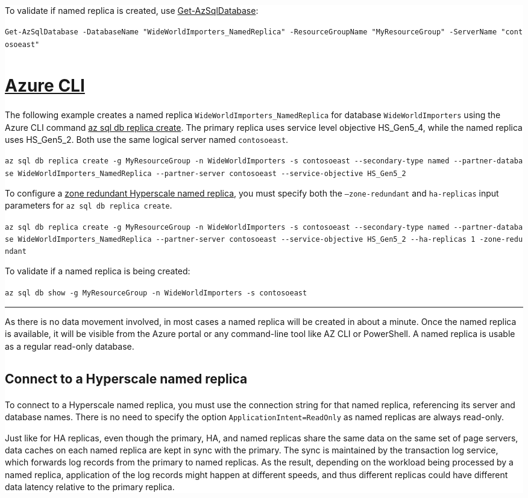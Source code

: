 To validate if named replica is created, use [Get-AzSqlDatabase](/powershell/module/az.sql/get-azsqldatabase):

```azurepowershell
Get-AzSqlDatabase -DatabaseName "WideWorldImporters_NamedReplica" -ResourceGroupName "MyResourceGroup" -ServerName "contosoeast"  
```

# [Azure CLI](#tab/azure-cli)

The following example creates a named replica `WideWorldImporters_NamedReplica` for database `WideWorldImporters` using the Azure CLI command [az sql db replica create](/cli/azure/sql/db/replica?view=azure-cli-latest&preserve-view=true#az-sql-db-replica-create). The primary replica uses service level objective HS_Gen5_4, while the named replica uses HS_Gen5_2. Both use the same logical server named `contosoeast`. 

```azurecli
az sql db replica create -g MyResourceGroup -n WideWorldImporters -s contosoeast --secondary-type named --partner-database WideWorldImporters_NamedReplica --partner-server contosoeast --service-objective HS_Gen5_2
```

To configure a [zone redundant Hyperscale named replica](service-tier-hyperscale-replicas.md#zone-redundancy-for-hyperscale-named-replicas), you must specify both the `–zone-redundant` and `ha-replicas` input parameters for `az sql db replica create`.

```azurecli
az sql db replica create -g MyResourceGroup -n WideWorldImporters -s contosoeast --secondary-type named --partner-database WideWorldImporters_NamedReplica --partner-server contosoeast --service-objective HS_Gen5_2 --ha-replicas 1 -zone-redundant
```

To validate if a named replica is being created:

```azurecli
az sql db show -g MyResourceGroup -n WideWorldImporters -s contosoeast 
```

---

As there is no data movement involved, in most cases a named replica will be created in about a minute. Once the named replica is available, it will be visible from the Azure portal or any command-line tool like AZ CLI or PowerShell. A named replica is usable as a regular read-only database.

## Connect to a Hyperscale named replica

To connect to a Hyperscale named replica, you must use the connection string for that named replica, referencing its server and database names. There is no need to specify the option `ApplicationIntent=ReadOnly` as named replicas are always read-only.

Just like for HA replicas, even though the primary, HA, and named replicas share the same data on the same set of page servers, data caches on each named replica are kept in sync with the primary. The sync is maintained by the transaction log service, which forwards log records from the primary to named replicas. As the result, depending on the workload being processed by a named replica, application of the log records might happen at different speeds, and thus different replicas could have different data latency relative to the primary replica.
